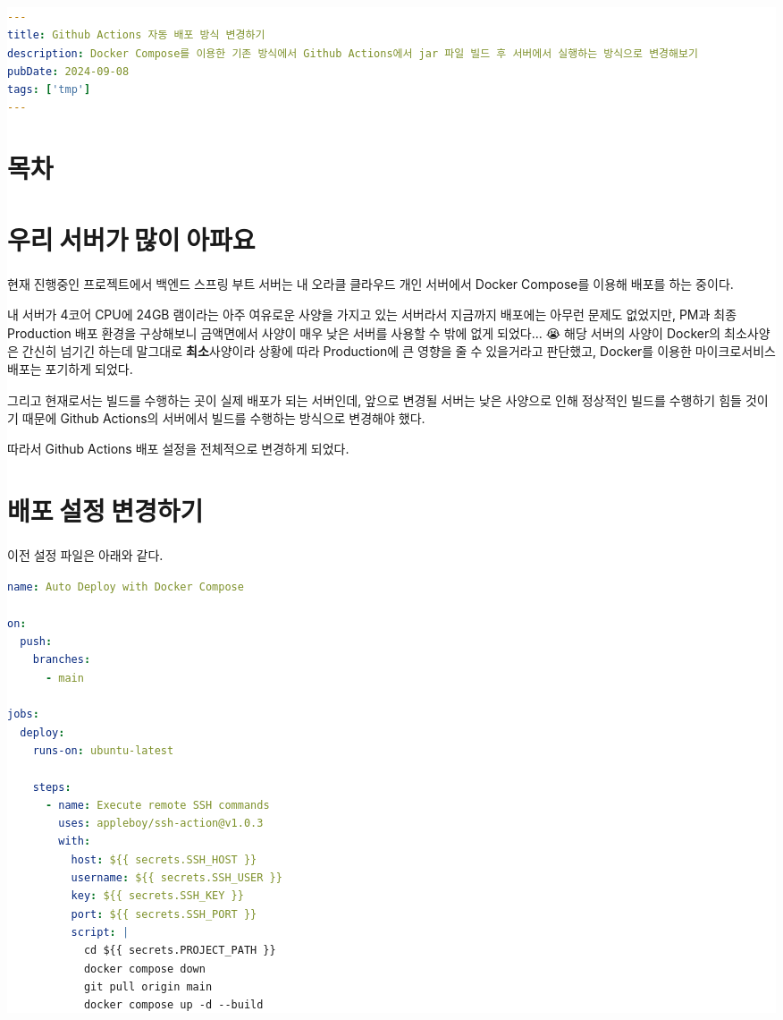 ```yaml
---
title: Github Actions 자동 배포 방식 변경하기
description: Docker Compose를 이용한 기존 방식에서 Github Actions에서 jar 파일 빌드 후 서버에서 실행하는 방식으로 변경해보기
pubDate: 2024-09-08
tags: ['tmp']
---
```


# 목차

# 우리 서버가 많이 아파요
현재 진행중인 프로젝트에서 백엔드 스프링 부트 서버는 내 오라클 클라우드 개인 서버에서 Docker Compose를 이용해 배포를 하는 중이다.

내 서버가 4코어 CPU에 24GB 램이라는 아주 여유로운 사양을 가지고 있는 서버라서 지금까지 배포에는 아무런 문제도 없었지만, PM과 최종 Production 배포 환경을 구상해보니 금액면에서 사양이 매우 낮은 서버를 사용할 수 밖에 없게 되었다... 😭
해당 서버의 사양이 Docker의 최소사양은 간신히 넘기긴 하는데 말그대로 **최소**사양이라 상황에 따라 Production에 큰 영향을 줄 수 있을거라고 판단했고, Docker를 이용한 마이크로서비스 배포는 포기하게 되었다.

그리고 현재로서는 빌드를 수행하는 곳이 실제 배포가 되는 서버인데, 앞으로 변경될 서버는 낮은 사양으로 인해 정상적인 빌드를 수행하기 힘들 것이기 때문에 Github Actions의 서버에서 빌드를 수행하는 방식으로 변경해야 했다.

따라서 Github Actions 배포 설정을 전체적으로 변경하게 되었다.

# 배포 설정 변경하기
이전 설정 파일은 아래와 같다.
```yml
name: Auto Deploy with Docker Compose

on:
  push:
    branches:
      - main

jobs:
  deploy:
    runs-on: ubuntu-latest

    steps:
      - name: Execute remote SSH commands
        uses: appleboy/ssh-action@v1.0.3
        with:
          host: ${{ secrets.SSH_HOST }}
          username: ${{ secrets.SSH_USER }}
          key: ${{ secrets.SSH_KEY }}
          port: ${{ secrets.SSH_PORT }}
          script: |
            cd ${{ secrets.PROJECT_PATH }}
            docker compose down
            git pull origin main
            docker compose up -d --build
```
